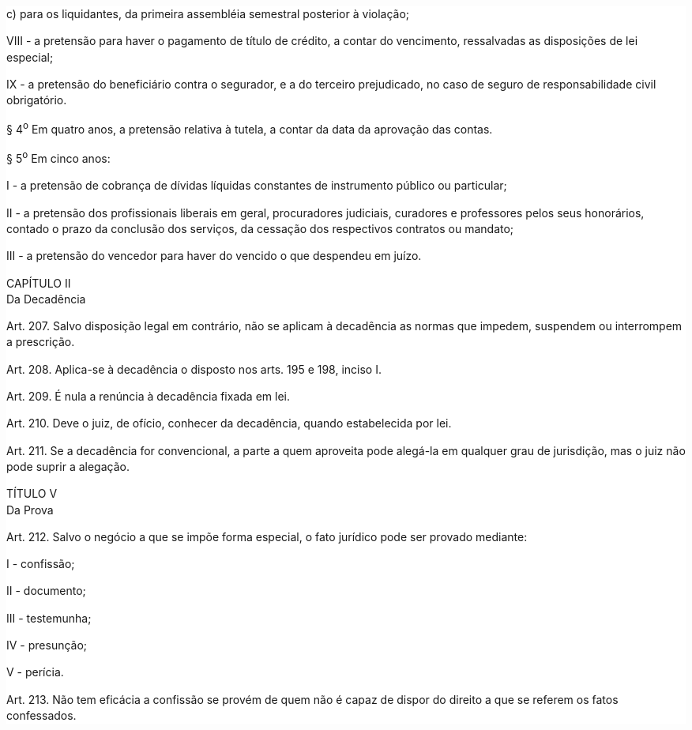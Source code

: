c) para os liquidantes, da primeira assembléia semestral posterior à
violação;

VIII - a pretensão para haver o pagamento de título de crédito, a contar
do vencimento, ressalvadas as disposições de lei especial;

IX - a pretensão do beneficiário contra o segurador, e a do terceiro
prejudicado, no caso de seguro de responsabilidade civil obrigatório.

§ 4<sup><span class="underline">o</span></sup> Em quatro anos, a
pretensão relativa à tutela, a contar da data da aprovação das contas.

§ 5<sup><span class="underline">o</span></sup> Em cinco anos:

I - a pretensão de cobrança de dívidas líquidas constantes de
instrumento público ou particular;

II - a pretensão dos profissionais liberais em geral, procuradores
judiciais, curadores e professores pelos seus honorários, contado o
prazo da conclusão dos serviços, da cessação dos respectivos contratos
ou mandato;

III - a pretensão do vencedor para haver do vencido o que despendeu em
juízo.

CAPÍTULO II  
Da Decadência

Art. 207. Salvo disposição legal em contrário, não se aplicam à
decadência as normas que impedem, suspendem ou interrompem a
prescrição.

Art. 208. Aplica-se à decadência o disposto nos arts. 195 e 198, inciso
I.

Art. 209. É nula a renúncia à decadência fixada em lei.

Art. 210. Deve o juiz, de ofício, conhecer da decadência, quando
estabelecida por lei.

Art. 211. Se a decadência for convencional, a parte a quem aproveita
pode alegá-la em qualquer grau de jurisdição, mas o juiz não pode suprir
a alegação.

TÍTULO V  
Da Prova

Art. 212. Salvo o negócio a que se impõe forma especial, o fato jurídico
pode ser provado mediante:

I - confissão;

II - documento;

III - testemunha;

IV - presunção;

V - perícia.

Art. 213. Não tem eficácia a confissão se provém de quem não é capaz de
dispor do direito a que se referem os fatos confessados.
